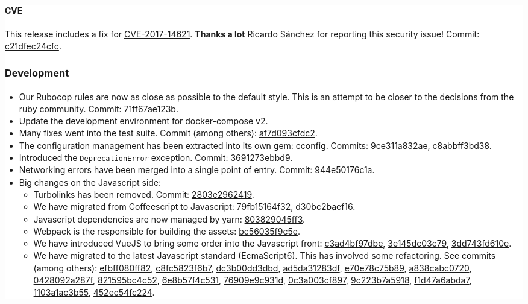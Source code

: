 #### CVE

This release includes a fix for
[CVE-2017-14621](http://cve.mitre.org/cgi-bin/cvename.cgi?name=CVE-2017-14621). **Thanks
a lot** Ricardo Sánchez for reporting this security issue! Commit:
[c21dfec24cfc](https://github.com/SUSE/Portus/commit/c21dfec24cfcf93f0ac06c1b9a08afad1824e41f).

### Development

- Our Rubocop rules are now as close as possible to the default style. This is
  an attempt to be closer to the decisions from the ruby community. Commit:
  [71ff67ae123b](https://github.com/SUSE/Portus/commit/71ff67ae123bb0f552732b9011de29b02a398cee).
- Update the development environment for docker-compose v2.
- Many fixes went into the test suite. Commit (among others):
  [af7d093cfdc2](https://github.com/SUSE/Portus/commit/af7d093cfdc2d421b00d0d43e2850138383c69a2).
- The configuration management has been extracted into its own gem:
  [cconfig](https://github.com/mssola/cconfig). Commits:
  [9ce311a832ae](https://github.com/SUSE/Portus/commit/9ce311a832ae83913b5b087df05bf5fd227591a8),
  [c8abbff3bd38](https://github.com/SUSE/Portus/commit/c8abbff3bd38491c9f462aa48412ac13de9e65a0).
- Introduced the `DeprecationError` exception. Commit:
  [3691273ebbd9](https://github.com/SUSE/Portus/commit/3691273ebbd9dd1179ec79a402836c170bed0573).
- Networking errors have been merged into a single point of entry. Commit:
  [944e50176c1a](https://github.com/SUSE/Portus/commit/944e50176c1a11dee40be9f3d032e9a4f1b53bde).
- Big changes on the Javascript side:
  - Turbolinks has been removed. Commit:
    [2803e2962419](https://github.com/SUSE/Portus/commit/2803e29624197665b5a95a955421dd74a95894b9).
  - We have migrated from Coffeescript to Javascript:
    [79fb15164f32](https://github.com/SUSE/Portus/commit/79fb15164f32a3da86b39e7a7b2340588830c8c9),
    [d30bc2baef16](https://github.com/SUSE/Portus/commit/d30bc2baef16693fad97d88eda88d1021d729969).
  - Javascript dependencies are now managed by yarn:
    [803829045ff3](https://github.com/SUSE/Portus/commit/803829045ff3fa53630604b972c1db1dfb8077c3).
  - Webpack is the responsible for building the assets:
    [bc56035f9c5e](https://github.com/SUSE/Portus/commit/bc56035f9c5e8ff486416cc0da9910ce52cde1cb).
  - We have introduced VueJS to bring some order into the Javascript front:
    [c3ad4bf97dbe](https://github.com/SUSE/Portus/commit/c3ad4bf97dbe2041d675ce5ef112fac8d9374956),
    [3e145dc03c79](https://github.com/SUSE/Portus/commit/3e145dc03c798b84ab4f23fb7f932cea75a136eb),
    [3dd743fd610e](https://github.com/SUSE/Portus/commit/3dd743fd610e37b266264abb08dcab6ff46a07f7).
  - We have migrated to the latest Javascript standard (EcmaScript6). This has
    involved some refactoring. See commits (among others):
    [efbff080ff82](https://github.com/SUSE/Portus/commit/efbff080ff828a504dd73455b26edae17bd9468e),
    [c8fc5823f6b7](https://github.com/SUSE/Portus/commit/c8fc5823f6b7b7d90abe6b6abcefae27013f016c),
    [dc3b00dd3dbd](https://github.com/SUSE/Portus/commit/dc3b00dd3dbd23c9adc9bbf91cf04a89d2d2fa8e),
    [ad5da31283df](https://github.com/SUSE/Portus/commit/ad5da31283df5a73a85db43d1ce29e9eb70c85a2),
    [e70e78c75b89](https://github.com/SUSE/Portus/commit/e70e78c75b89569806f27a64494b93ba41277df2),
    [a838cabc0720](https://github.com/SUSE/Portus/commit/a838cabc07204885a8fd0d24df03ca7c78db382e),
    [0428092a287f](https://github.com/SUSE/Portus/commit/0428092a287feca0cf301fdf1b7496b239816733),
    [821595bc4c52](https://github.com/SUSE/Portus/commit/821595bc4c526bbc7e1e2c1fd3de080e9e478044),
    [6e8b57f4c531](https://github.com/SUSE/Portus/commit/6e8b57f4c5316dce1cb4a96a5f46e308962cc8cf),
    [76909e9c931d](https://github.com/SUSE/Portus/commit/76909e9c931def78daa5dbf1516450d9ff9e086b),
    [0c3a003cf897](https://github.com/SUSE/Portus/commit/0c3a003cf897f58598329841bf757c0192f6f77c),
    [9c223b7a5918](https://github.com/SUSE/Portus/commit/9c223b7a5918f8eafc055d104da0a4b658e15d86),
    [f1d47a6abda7](https://github.com/SUSE/Portus/commit/f1d47a6abda7ec0a7660c1a20bca65b55018daaa),
    [1103a1ac3b55](https://github.com/SUSE/Portus/commit/1103a1ac3b55f06015e1c63b4660a750a18e1b69),
    [452ec54fc224](https://github.com/SUSE/Portus/commit/452ec54fc224da754947be2a6032d71dea4e5ad2).
